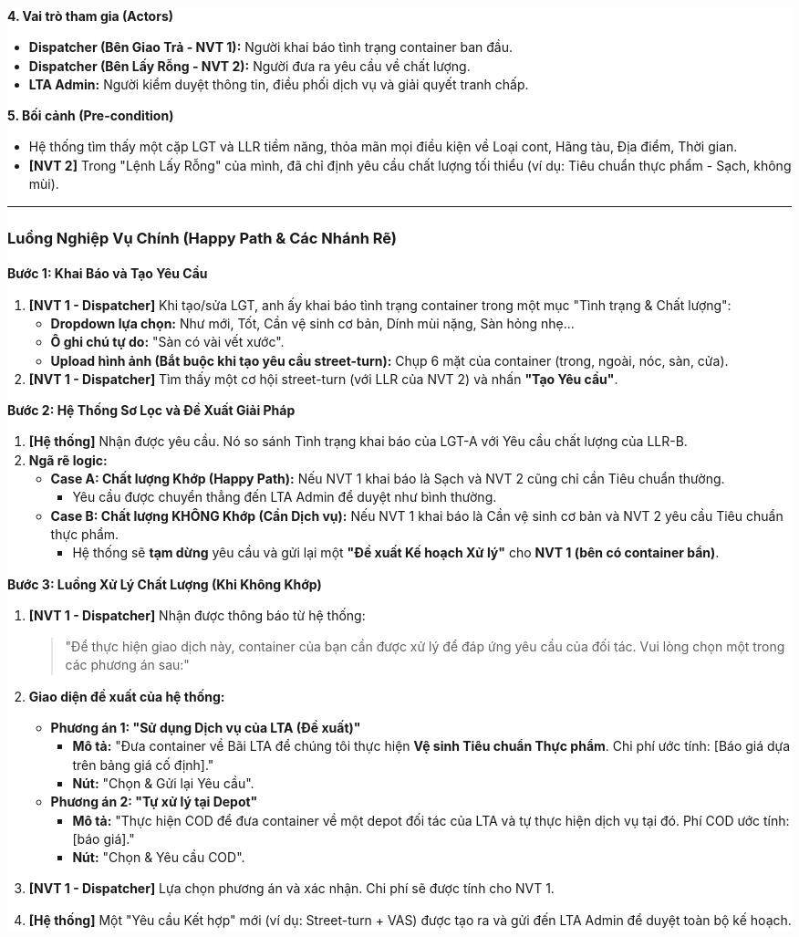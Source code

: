 **4. Vai trò tham gia (Actors)**

- **Dispatcher (Bên Giao Trả - NVT 1):** Người khai báo tình trạng container ban đầu.
- **Dispatcher (Bên Lấy Rỗng - NVT 2):** Người đưa ra yêu cầu về chất lượng.
- **LTA Admin:** Người kiểm duyệt thông tin, điều phối dịch vụ và giải quyết tranh chấp.

**5. Bối cảnh (Pre-condition)**

- Hệ thống tìm thấy một cặp LGT và LLR tiềm năng, thỏa mãn mọi điều kiện về Loại cont, Hãng tàu, Địa điểm, Thời gian.
- **[NVT 2]** Trong "Lệnh Lấy Rỗng" của mình, đã chỉ định yêu cầu chất lượng tối thiểu (ví dụ: Tiêu chuẩn thực phẩm - Sạch, không mùi).

---

### **Luồng Nghiệp Vụ Chính (Happy Path & Các Nhánh Rẽ)**

**Bước 1: Khai Báo và Tạo Yêu Cầu**

1. **[NVT 1 - Dispatcher]** Khi tạo/sửa LGT, anh ấy khai báo tình trạng container trong một mục "Tình trạng & Chất lượng":
    - **Dropdown lựa chọn:** Như mới, Tốt, Cần vệ sinh cơ bản, Dính mùi nặng, Sàn hỏng nhẹ...
    - **Ô ghi chú tự do:** "Sàn có vài vết xước".
    - **Upload hình ảnh (Bắt buộc khi tạo yêu cầu street-turn):** Chụp 6 mặt của container (trong, ngoài, nóc, sàn, cửa).
2. **[NVT 1 - Dispatcher]** Tìm thấy một cơ hội street-turn (với LLR của NVT 2) và nhấn **"Tạo Yêu cầu"**.

**Bước 2: Hệ Thống Sơ Lọc và Đề Xuất Giải Pháp**

1. **[Hệ thống]** Nhận được yêu cầu. Nó so sánh Tình trạng khai báo của LGT-A với Yêu cầu chất lượng của LLR-B.
2. **Ngã rẽ logic:**
    - **Case A: Chất lượng Khớp (Happy Path):** Nếu NVT 1 khai báo là Sạch và NVT 2 cũng chỉ cần Tiêu chuẩn thường.
        - Yêu cầu được chuyển thẳng đến LTA Admin để duyệt như bình thường.
    - **Case B: Chất lượng KHÔNG Khớp (Cần Dịch vụ):** Nếu NVT 1 khai báo là Cần vệ sinh cơ bản và NVT 2 yêu cầu Tiêu chuẩn thực phẩm.
        - Hệ thống sẽ **tạm dừng** yêu cầu và gửi lại một **"Đề xuất Kế hoạch Xử lý"** cho **NVT 1 (bên có container bẩn)**.

**Bước 3: Luồng Xử Lý Chất Lượng (Khi Không Khớp)**

1. **[NVT 1 - Dispatcher]** Nhận được thông báo từ hệ thống:
    
    > "Để thực hiện giao dịch này, container của bạn cần được xử lý để đáp ứng yêu cầu của đối tác. Vui lòng chọn một trong các phương án sau:"
    > 
2. **Giao diện đề xuất của hệ thống:**
    - **Phương án 1: "Sử dụng Dịch vụ của LTA (Đề xuất)"**
        - **Mô tả:** "Đưa container về Bãi LTA để chúng tôi thực hiện **Vệ sinh Tiêu chuẩn Thực phẩm**. Chi phí ước tính: [Báo giá dựa trên bảng giá cố định]."
        - **Nút:** "Chọn & Gửi lại Yêu cầu".
    - **Phương án 2: "Tự xử lý tại Depot"**
        - **Mô tả:** "Thực hiện COD để đưa container về một depot đối tác của LTA và tự thực hiện dịch vụ tại đó. Phí COD ước tính: [báo giá]."
        - **Nút:** "Chọn & Yêu cầu COD".
3. **[NVT 1 - Dispatcher]** Lựa chọn phương án và xác nhận. Chi phí sẽ được tính cho NVT 1.
4. **[Hệ thống]** Một "Yêu cầu Kết hợp" mới (ví dụ: Street-turn + VAS) được tạo ra và gửi đến LTA Admin để duyệt toàn bộ kế hoạch.
